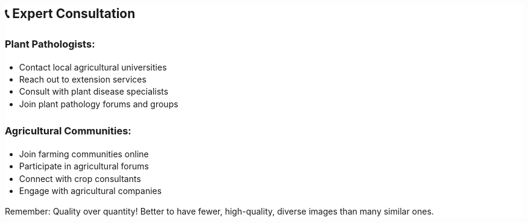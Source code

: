 ## 📞 Expert Consultation

### Plant Pathologists:
- Contact local agricultural universities
- Reach out to extension services
- Consult with plant disease specialists
- Join plant pathology forums and groups

### Agricultural Communities:
- Join farming communities online
- Participate in agricultural forums
- Connect with crop consultants
- Engage with agricultural companies

Remember: Quality over quantity! Better to have fewer, high-quality, diverse images than many similar ones.
        